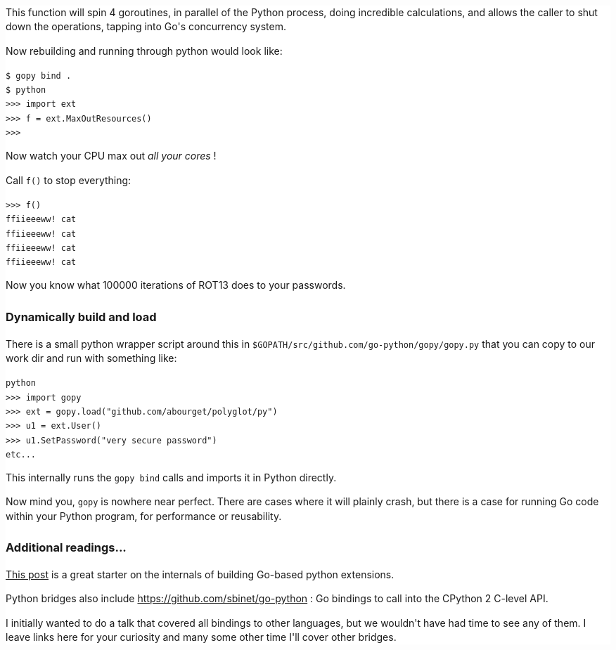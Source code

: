 This function will spin 4 goroutines, in parallel of the Python process, doing incredible calculations, and allows the caller to shut down the operations, tapping into Go's concurrency system.

Now rebuilding and running through python would look like:

```
$ gopy bind .
$ python
>>> import ext
>>> f = ext.MaxOutResources()
>>>
```

Now watch your CPU max out _all your cores_ !

Call `f()` to stop everything:

```
>>> f()
ffiieeeww! cat
ffiieeeww! cat
ffiieeeww! cat
ffiieeeww! cat
```

Now you know what 100000 iterations of ROT13 does to your passwords.

### Dynamically build and load

There is a small python wrapper script around this in `$GOPATH/src/github.com/go-python/gopy/gopy.py` that you can copy to our work dir and run with something like:

```
python
>>> import gopy
>>> ext = gopy.load("github.com/abourget/polyglot/py")
>>> u1 = ext.User()
>>> u1.SetPassword("very secure password")
etc...
```

This internally runs the `gopy bind` calls and imports it in Python directly.

Now mind you, `gopy` is nowhere near perfect. There are cases where it will plainly crash, but there is a case for running Go code within your Python program, for performance or reusability.

### Additional readings...

[This post](https://blog.filippo.io/building-python-modules-with-go-1-5/) is a great starter on the internals of building Go-based python extensions.

Python bridges also include <https://github.com/sbinet/go-python> : Go bindings to call into the CPython 2 C-level API.

I initially wanted to do a talk that covered all bindings to other languages, but we wouldn't have had time to see any of them. I leave links here for your curiosity and many some other time I'll cover other bridges.
